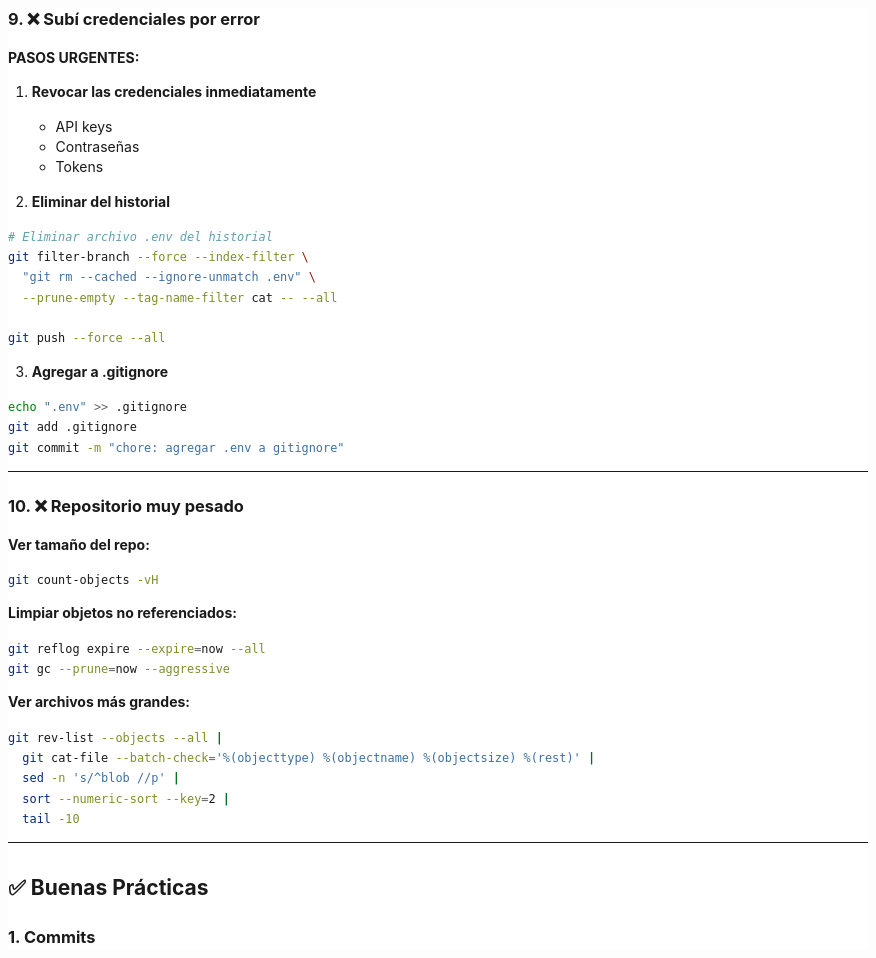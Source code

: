 
### 9. ❌ Subí credenciales por error

**PASOS URGENTES:**

1. **Revocar las credenciales inmediatamente**
   - API keys
   - Contraseñas
   - Tokens

2. **Eliminar del historial**
```bash
# Eliminar archivo .env del historial
git filter-branch --force --index-filter \
  "git rm --cached --ignore-unmatch .env" \
  --prune-empty --tag-name-filter cat -- --all

git push --force --all
```

3. **Agregar a .gitignore**
```bash
echo ".env" >> .gitignore
git add .gitignore
git commit -m "chore: agregar .env a gitignore"
```

---

### 10. ❌ Repositorio muy pesado

**Ver tamaño del repo:**
```bash
git count-objects -vH
```

**Limpiar objetos no referenciados:**
```bash
git reflog expire --expire=now --all
git gc --prune=now --aggressive
```

**Ver archivos más grandes:**
```bash
git rev-list --objects --all |
  git cat-file --batch-check='%(objecttype) %(objectname) %(objectsize) %(rest)' |
  sed -n 's/^blob //p' |
  sort --numeric-sort --key=2 |
  tail -10
```

---

## ✅ Buenas Prácticas

### 1. Commits
